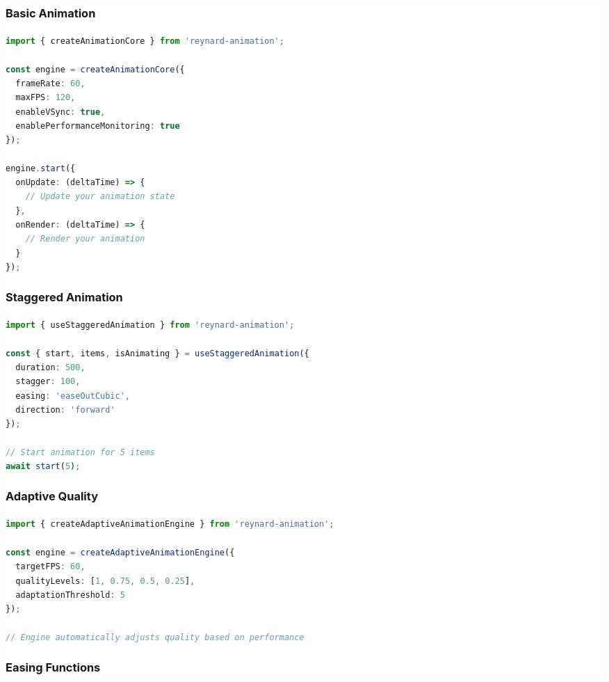 ### Basic Animation

```typescript
import { createAnimationCore } from 'reynard-animation';

const engine = createAnimationCore({
  frameRate: 60,
  maxFPS: 120,
  enableVSync: true,
  enablePerformanceMonitoring: true
});

engine.start({
  onUpdate: (deltaTime) => {
    // Update your animation state
  },
  onRender: (deltaTime) => {
    // Render your animation
  }
});
```

### Staggered Animation

```typescript
import { useStaggeredAnimation } from 'reynard-animation';

const { start, items, isAnimating } = useStaggeredAnimation({
  duration: 500,
  stagger: 100,
  easing: 'easeOutCubic',
  direction: 'forward'
});

// Start animation for 5 items
await start(5);
```

### Adaptive Quality

```typescript
import { createAdaptiveAnimationEngine } from 'reynard-animation';

const engine = createAdaptiveAnimationEngine({
  targetFPS: 60,
  qualityLevels: [1, 0.75, 0.5, 0.25],
  adaptationThreshold: 5
});

// Engine automatically adjusts quality based on performance
```

### Easing Functions
